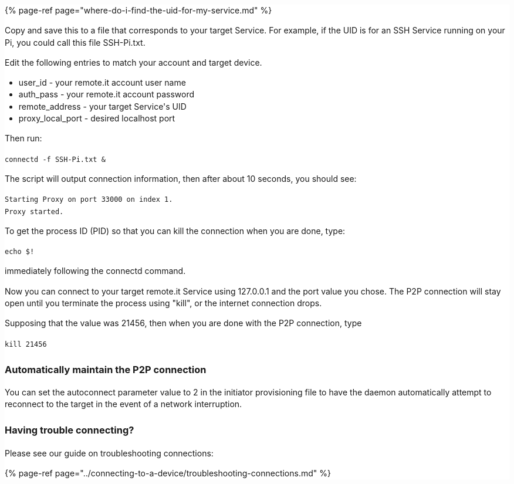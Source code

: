 {% page-ref page="where-do-i-find-the-uid-for-my-service.md" %}

Copy and save this to a file that corresponds to your target Service.  For example, if the UID is for an SSH Service running on your Pi, you could call this file SSH-Pi.txt.

Edit the following entries to match your account and target device.  

* user\_id - your remote.it account user name
* auth\_pass - your remote.it account password
* remote\_address - your target Service's UID
* proxy\_local\_port - desired localhost port

Then run:

```text
connectd -f SSH-Pi.txt &
```

The script will output connection information, then after about 10 seconds, you should see:

```text
Starting Proxy on port 33000 on index 1.
Proxy started.
```

To get the process ID \(PID\) so that you can kill the connection when you are done, type:

```text
echo $!
```

immediately following the connectd command.  

Now you can connect to your target remote.it Service using 127.0.0.1 and the port value you chose.  The P2P connection will stay open until you terminate the process using "kill", or the internet connection drops.

Supposing that the value was 21456, then when you are done with the P2P connection, type

```text
kill 21456
```

### Automatically maintain the P2P connection

You can set the autoconnect parameter value to 2 in the initiator provisioning file to have the daemon automatically attempt to reconnect to the target in the event of a network interruption.

### Having trouble connecting?

Please see our guide on troubleshooting connections:

{% page-ref page="../connecting-to-a-device/troubleshooting-connections.md" %}

